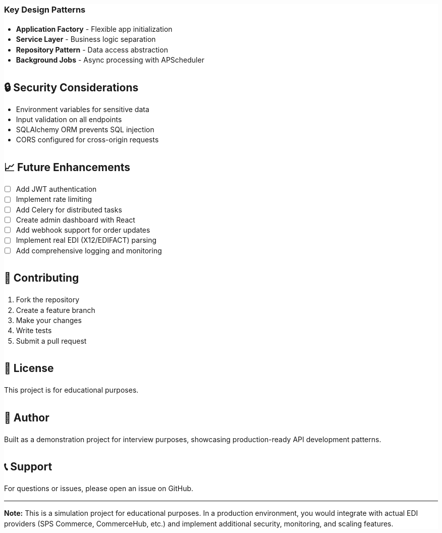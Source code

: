 ### Key Design Patterns

- **Application Factory** - Flexible app initialization
- **Service Layer** - Business logic separation
- **Repository Pattern** - Data access abstraction
- **Background Jobs** - Async processing with APScheduler

## 🔒 Security Considerations

- Environment variables for sensitive data
- Input validation on all endpoints
- SQLAlchemy ORM prevents SQL injection
- CORS configured for cross-origin requests

## 📈 Future Enhancements

- [ ] Add JWT authentication
- [ ] Implement rate limiting
- [ ] Add Celery for distributed tasks
- [ ] Create admin dashboard with React
- [ ] Add webhook support for order updates
- [ ] Implement real EDI (X12/EDIFACT) parsing
- [ ] Add comprehensive logging and monitoring

## 🤝 Contributing

1. Fork the repository
2. Create a feature branch
3. Make your changes
4. Write tests
5. Submit a pull request

## 📝 License

This project is for educational purposes.

## 👤 Author

Built as a demonstration project for interview purposes, showcasing production-ready API development patterns.

## 📞 Support

For questions or issues, please open an issue on GitHub.

---

**Note:** This is a simulation project for educational purposes. In a production environment, you would integrate with actual EDI providers (SPS Commerce, CommerceHub, etc.) and implement additional security, monitoring, and scaling features.
